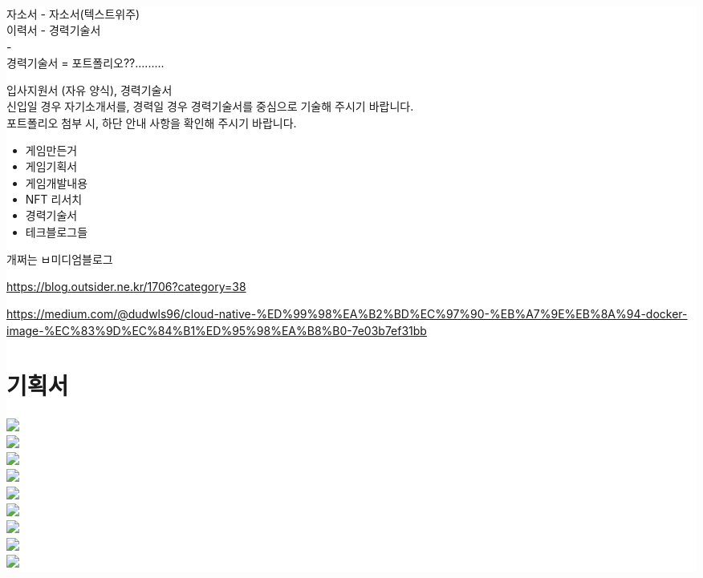 
자소서  - 자소서(텍스트위주)  
이력서  - 경력기술서  
	-  
경력기술서 = 포트폴리오??.........

입사지원서 (자유 양식),  경력기술서  
신입일 경우 자기소개서를, 경력일 경우 경력기술서를 중심으로 기술해 주시기 바랍니다.  
포트폴리오 첨부 시, 하단 안내 사항을 확인해 주시기 바랍니다. 



- 게임만든거
- 게임기획서
- 게임개발내용
- NFT 리서치
- 경력기술서
- 테크블로그들

개쩌는 ㅂ미디엄블로그 

https://blog.outsider.ne.kr/1706?category=38

https://medium.com/@dudwls96/cloud-native-%ED%99%98%EA%B2%BD%EC%97%90-%EB%A7%9E%EB%8A%94-docker-image-%EC%83%9D%EC%84%B1%ED%95%98%EA%B8%B0-7e03b7ef31bb



# 기획서


![](https://i.imgur.com/dsogiIR.png)  
![](https://i.imgur.com/zZz76ju.png)  
![](https://i.imgur.com/oj9IXqB.png)  
![](https://i.imgur.com/0cp1kdo.png)  
![](https://i.imgur.com/ixRzHKc.png)  
![](https://i.imgur.com/M3LAE9L.png)  
![](https://i.imgur.com/4C5egcI.png)  
![](https://i.imgur.com/ndYkgIo.png)  
![](https://i.imgur.com/yqVp98L.png)
